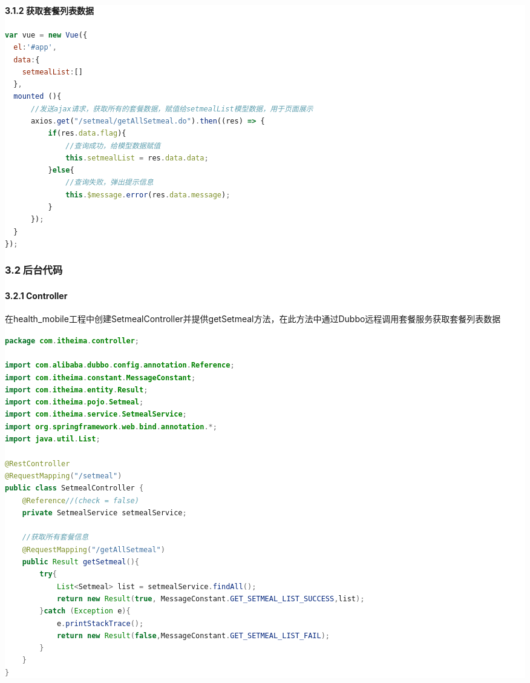 #### 3.1.2 获取套餐列表数据

```js
var vue = new Vue({
  el:'#app',
  data:{
    setmealList:[]
  },
  mounted (){
      //发送ajax请求，获取所有的套餐数据，赋值给setmealList模型数据，用于页面展示
      axios.get("/setmeal/getAllSetmeal.do").then((res) => {
          if(res.data.flag){
              //查询成功，给模型数据赋值
              this.setmealList = res.data.data;
          }else{
              //查询失败，弹出提示信息
              this.$message.error(res.data.message);
          }
      });
  }
});
```

### 3.2 后台代码

#### 3.2.1 Controller

在health_mobile工程中创建SetmealController并提供getSetmeal方法，在此方法中通过Dubbo远程调用套餐服务获取套餐列表数据

```java
package com.itheima.controller;

import com.alibaba.dubbo.config.annotation.Reference;
import com.itheima.constant.MessageConstant;
import com.itheima.entity.Result;
import com.itheima.pojo.Setmeal;
import com.itheima.service.SetmealService;
import org.springframework.web.bind.annotation.*;
import java.util.List;

@RestController
@RequestMapping("/setmeal")
public class SetmealController {
    @Reference//(check = false)
    private SetmealService setmealService;

    //获取所有套餐信息
    @RequestMapping("/getAllSetmeal")
    public Result getSetmeal(){
        try{
            List<Setmeal> list = setmealService.findAll();
            return new Result(true, MessageConstant.GET_SETMEAL_LIST_SUCCESS,list);
        }catch (Exception e){
            e.printStackTrace();
            return new Result(false,MessageConstant.GET_SETMEAL_LIST_FAIL);
        }
    }
}
```
